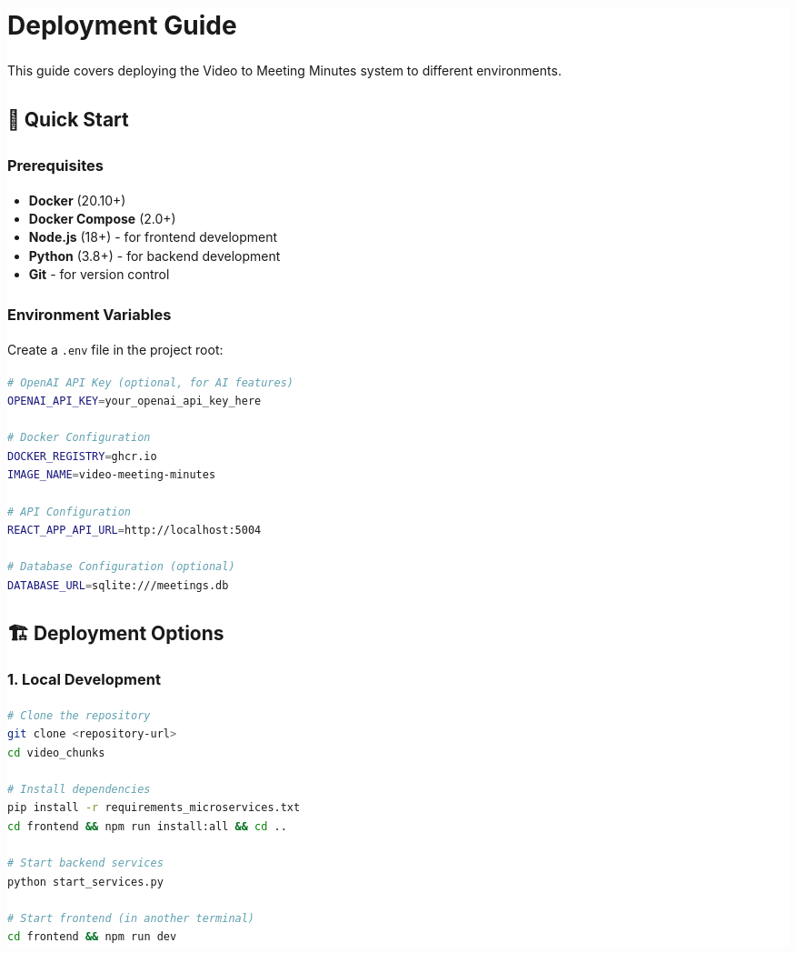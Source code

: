 # Deployment Guide

This guide covers deploying the Video to Meeting Minutes system to different environments.

## 🚀 Quick Start

### Prerequisites

- **Docker** (20.10+)
- **Docker Compose** (2.0+)
- **Node.js** (18+) - for frontend development
- **Python** (3.8+) - for backend development
- **Git** - for version control

### Environment Variables

Create a `.env` file in the project root:

```bash
# OpenAI API Key (optional, for AI features)
OPENAI_API_KEY=your_openai_api_key_here

# Docker Configuration
DOCKER_REGISTRY=ghcr.io
IMAGE_NAME=video-meeting-minutes

# API Configuration
REACT_APP_API_URL=http://localhost:5004

# Database Configuration (optional)
DATABASE_URL=sqlite:///meetings.db
```

## 🏗️ Deployment Options

### 1. Local Development

```bash
# Clone the repository
git clone <repository-url>
cd video_chunks

# Install dependencies
pip install -r requirements_microservices.txt
cd frontend && npm run install:all && cd ..

# Start backend services
python start_services.py

# Start frontend (in another terminal)
cd frontend && npm run dev
```
